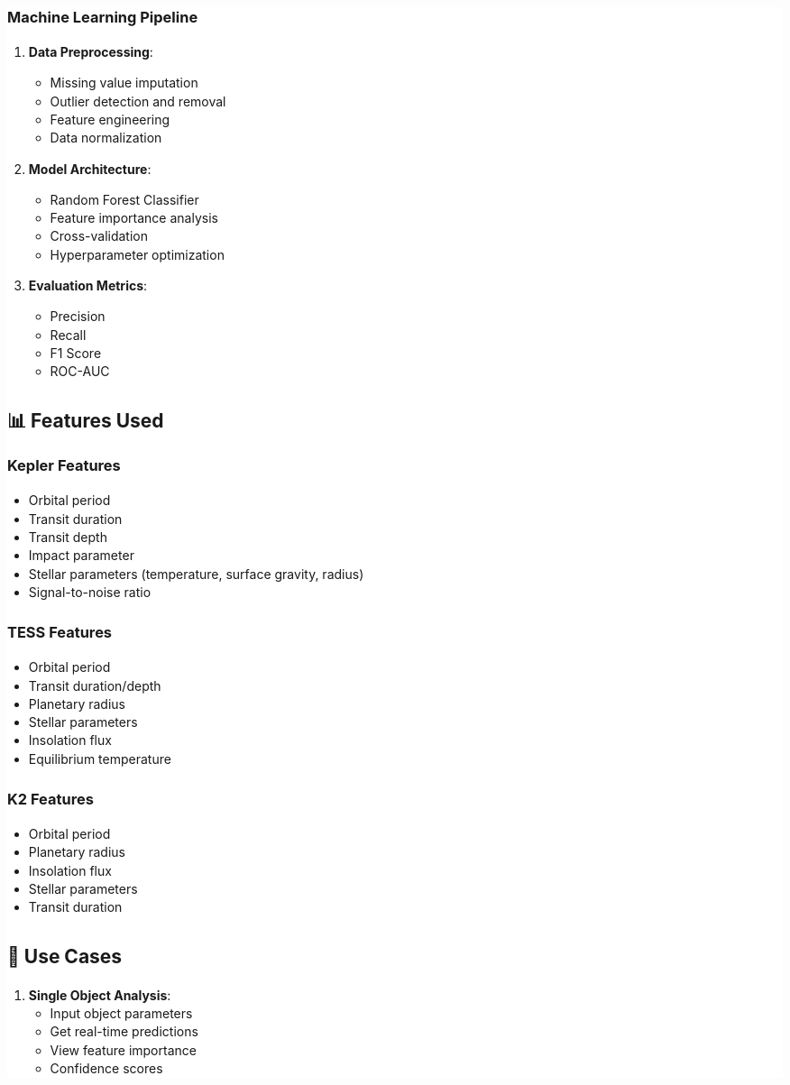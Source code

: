 ### Machine Learning Pipeline
1. **Data Preprocessing**:
   - Missing value imputation
   - Outlier detection and removal
   - Feature engineering
   - Data normalization

2. **Model Architecture**:
   - Random Forest Classifier
   - Feature importance analysis
   - Cross-validation
   - Hyperparameter optimization

3. **Evaluation Metrics**:
   - Precision
   - Recall
   - F1 Score
   - ROC-AUC

## 📊 Features Used

### Kepler Features
- Orbital period
- Transit duration
- Transit depth
- Impact parameter
- Stellar parameters (temperature, surface gravity, radius)
- Signal-to-noise ratio

### TESS Features
- Orbital period
- Transit duration/depth
- Planetary radius
- Stellar parameters
- Insolation flux
- Equilibrium temperature

### K2 Features
- Orbital period
- Planetary radius
- Insolation flux
- Stellar parameters
- Transit duration

## 🎯 Use Cases

1. **Single Object Analysis**:
   - Input object parameters
   - Get real-time predictions
   - View feature importance
   - Confidence scores
